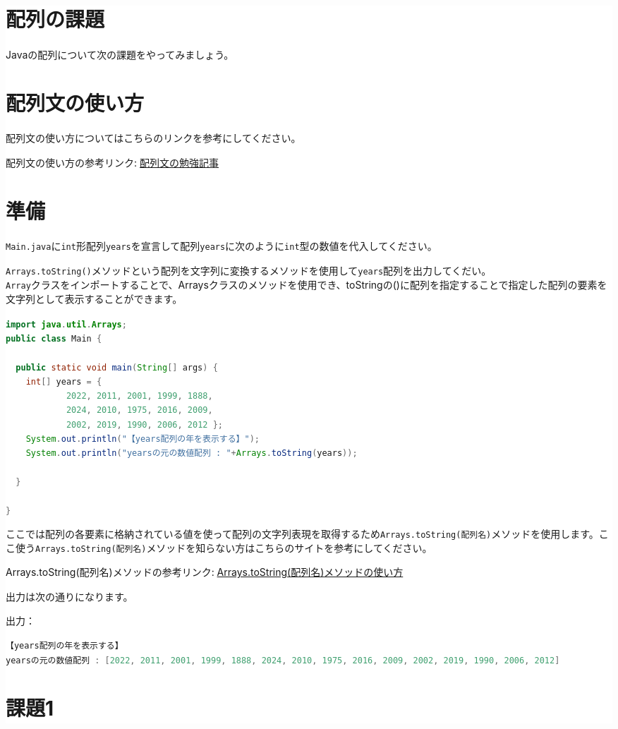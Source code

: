 # 配列の課題
Javaの配列について次の課題をやってみましょう。

# 配列文の使い方
配列文の使い方についてはこちらのリンクを参考にしてください。

配列文の使い方の参考リンク: [配列文の勉強記事](https://github.com/reytech-co-jp/yume-project/blob/feature/array_statement_questions/lessons/java/04-Java%E3%81%AE%E9%85%8D%E5%88%97%E5%95%8F%E9%A1%8C/Java%E9%85%8D%E5%88%97%E3%81%AE%E5%8B%89%E5%BC%B7%E8%A8%98%E4%BA%8B.md)

# 準備

`Main.java`に`int`形配列`years`を宣言して配列`years`に次のように`int`型の数値を代入してください。

`Arrays.toString()`メソッドという配列を文字列に変換するメソッドを使用して`years`配列を出力してくだい。  
`Array`クラスをインポートすることで、Arraysクラスのメソッドを使用でき、toStringの()に配列を指定することで指定した配列の要素を文字列として表示することができます。  

```java
import java.util.Arrays;
public class Main {

  public static void main(String[] args) {
    int[] years = {
            2022, 2011, 2001, 1999, 1888,
            2024, 2010, 1975, 2016, 2009,
            2002, 2019, 1990, 2006, 2012 };
    System.out.println("【years配列の年を表示する】");        
    System.out.println("yearsの元の数値配列 : "+Arrays.toString(years));

  }
   
}
```
ここでは配列の各要素に格納されている値を使って配列の文字列表現を取得するため`Arrays.toString(配列名)`メソッドを使用します。ここ使う`Arrays.toString(配列名)`メソッドを知らない方はこちらのサイトを参考にしてください。  

Arrays.toString(配列名)メソッドの参考リンク: [Arrays.toString(配列名)メソッドの使い方](https://www.javadrive.jp/start/array/index16.html)  

出力は次の通りになります。  

出力：

```java
【years配列の年を表示する】
yearsの元の数値配列 : [2022, 2011, 2001, 1999, 1888, 2024, 2010, 1975, 2016, 2009, 2002, 2019, 1990, 2006, 2012]
```

# 課題1
